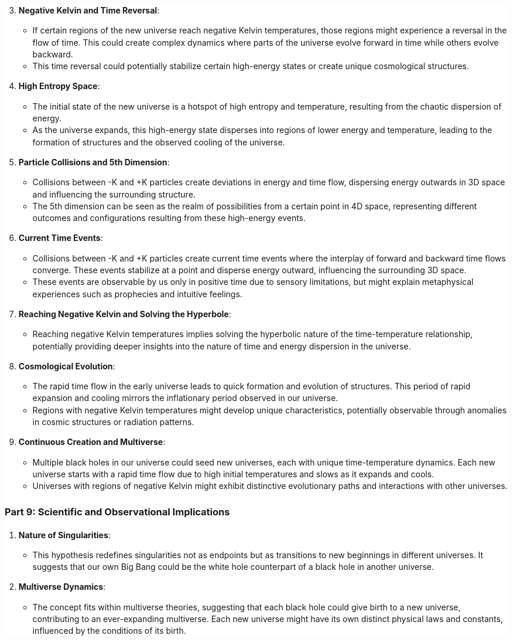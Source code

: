 3. **Negative Kelvin and Time Reversal**:
   - If certain regions of the new universe reach negative Kelvin temperatures, those regions might experience a reversal in the flow of time. This could create complex dynamics where parts of the universe evolve forward in time while others evolve backward.
   - This time reversal could potentially stabilize certain high-energy states or create unique cosmological structures.

4. **High Entropy Space**:
   - The initial state of the new universe is a hotspot of high entropy and temperature, resulting from the chaotic dispersion of energy.
   - As the universe expands, this high-energy state disperses into regions of lower energy and temperature, leading to the formation of structures and the observed cooling of the universe.

5. **Particle Collisions and 5th Dimension**:
   - Collisions between -K and +K particles create deviations in energy and time flow, dispersing energy outwards in 3D space and influencing the surrounding structure.
   - The 5th dimension can be seen as the realm of possibilities from a certain point in 4D space, representing different outcomes and configurations resulting from these high-energy events.

6. **Current Time Events**:
   - Collisions between -K and +K particles create current time events where the interplay of forward and backward time flows converge. These events stabilize at a point and disperse energy outward, influencing the surrounding 3D space.
   - These events are observable by us only in positive time due to sensory limitations, but might explain metaphysical experiences such as prophecies and intuitive feelings.

7. **Reaching Negative Kelvin and Solving the Hyperbole**:
   - Reaching negative Kelvin temperatures implies solving the hyperbolic nature of the time-temperature relationship, potentially providing deeper insights into the nature of time and energy dispersion in the universe.

8. **Cosmological Evolution**:
   - The rapid time flow in the early universe leads to quick formation and evolution of structures. This period of rapid expansion and cooling mirrors the inflationary period observed in our universe.
   - Regions with negative Kelvin temperatures might develop unique characteristics, potentially observable through anomalies in cosmic structures or radiation patterns.

9. **Continuous Creation and Multiverse**:
   - Multiple black holes in our universe could seed new universes, each with unique time-temperature dynamics. Each new universe starts with a rapid time flow due to high initial temperatures and slows as it expands and cools.
   - Universes with regions of negative Kelvin might exhibit distinctive evolutionary paths and interactions with other universes.

### Part 9: Scientific and Observational Implications

1. **Nature of Singularities**:
   - This hypothesis redefines singularities not as endpoints but as transitions to new beginnings in different universes. It suggests that our own Big Bang could be the white hole counterpart of a black hole in another universe.

2. **Multiverse Dynamics**:
   - The concept fits within multiverse theories, suggesting that each black hole could give birth to a new universe, contributing to an ever-expanding multiverse. Each new universe might have its own distinct physical laws and constants, influenced by the conditions of its birth.
